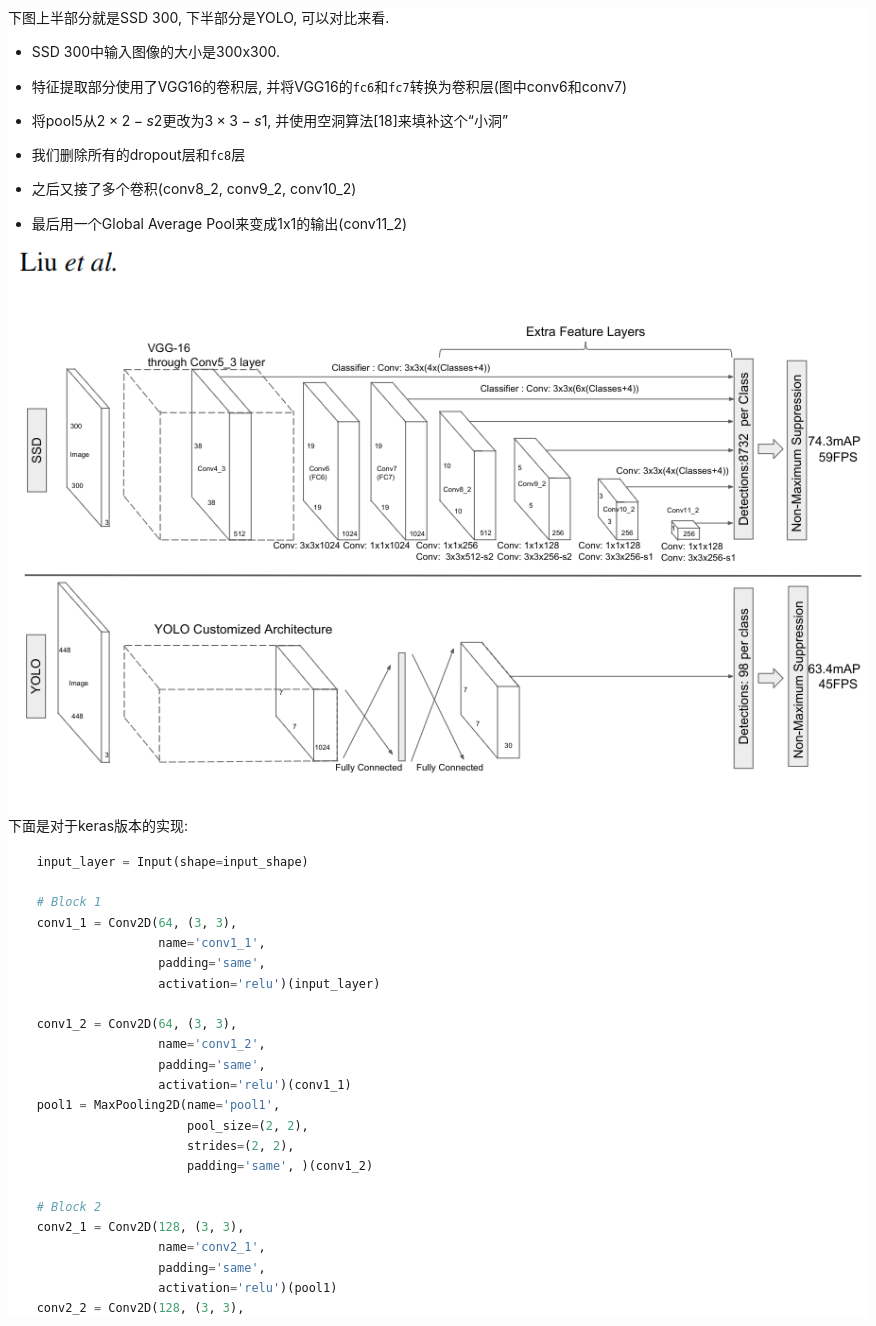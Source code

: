 下图上半部分就是SSD 300, 下半部分是YOLO, 可以对比来看.

* SSD 300中输入图像的大小是300x300.

* 特征提取部分使用了VGG16的卷积层, 并将VGG16的`fc6`和`fc7`转换为卷积层(图中conv6和conv7)
* 将pool5从$2\times 2-s2$更改为$3\times 3-s1$, 并使用空洞算法[18]来填补这个“小洞”
* 我们删除所有的dropout层和`fc8`层
* 之后又接了多个卷积(conv8_2, conv9_2, conv10_2)
* 最后用一个Global Average Pool来变成1x1的输出(conv11_2)

![1543306142274](assets/1543306142274.png)

下面是对于keras版本的实现:

```python
    input_layer = Input(shape=input_shape)

    # Block 1
    conv1_1 = Conv2D(64, (3, 3),
                     name='conv1_1',
                     padding='same',
                     activation='relu')(input_layer)

    conv1_2 = Conv2D(64, (3, 3),
                     name='conv1_2',
                     padding='same',
                     activation='relu')(conv1_1)
    pool1 = MaxPooling2D(name='pool1',
                         pool_size=(2, 2),
                         strides=(2, 2),
                         padding='same', )(conv1_2)

    # Block 2
    conv2_1 = Conv2D(128, (3, 3),
                     name='conv2_1',
                     padding='same',
                     activation='relu')(pool1)
    conv2_2 = Conv2D(128, (3, 3),
```